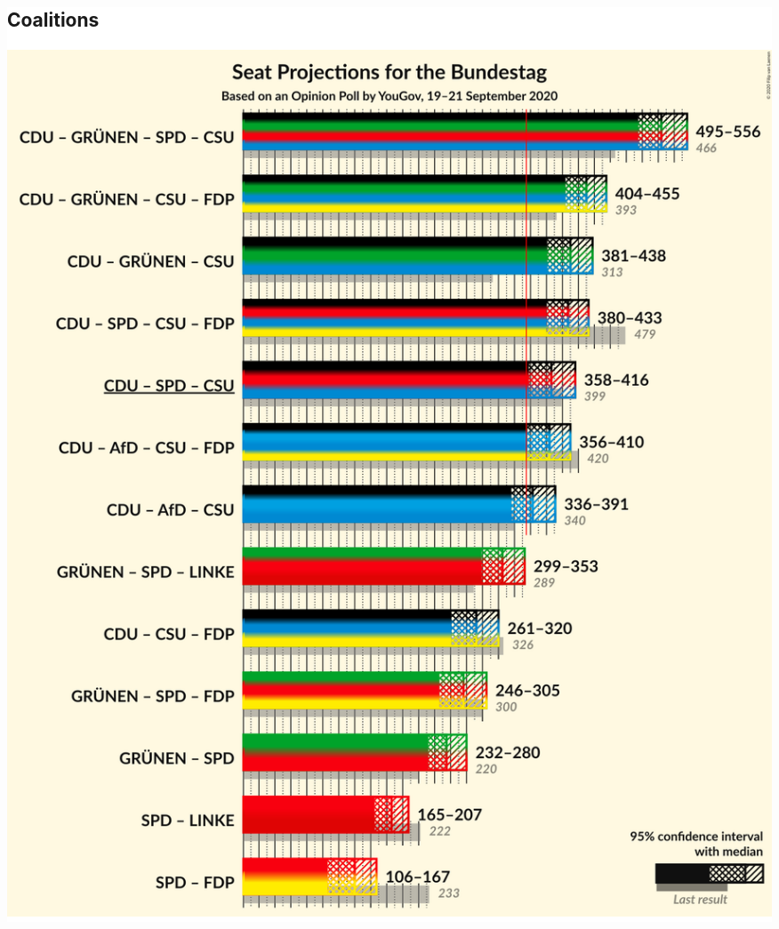 
## Coalitions

![Graph with coalitions seats not yet produced](2020-09-21-YouGov-coalitions-seats.png "Coalitions Seats")

